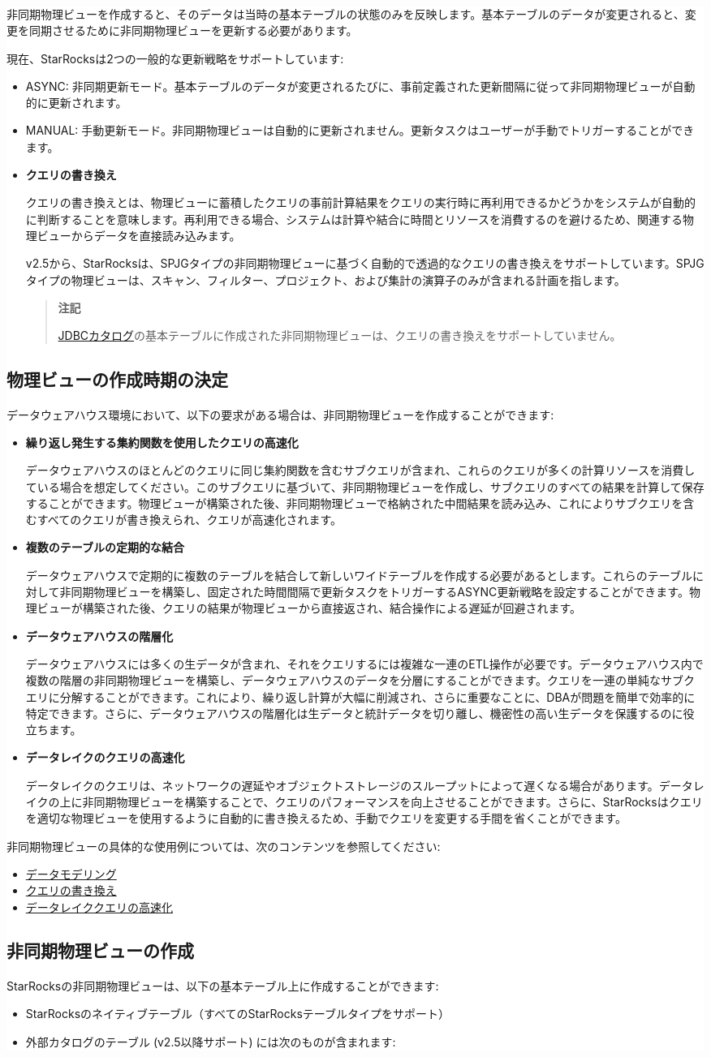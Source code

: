   非同期物理ビューを作成すると、そのデータは当時の基本テーブルの状態のみを反映します。基本テーブルのデータが変更されると、変更を同期させるために非同期物理ビューを更新する必要があります。

  現在、StarRocksは2つの一般的な更新戦略をサポートしています:

  - ASYNC: 非同期更新モード。基本テーブルのデータが変更されるたびに、事前定義された更新間隔に従って非同期物理ビューが自動的に更新されます。
  - MANUAL: 手動更新モード。非同期物理ビューは自動的に更新されません。更新タスクはユーザーが手動でトリガーすることができます。

- **クエリの書き換え**

  クエリの書き換えとは、物理ビューに蓄積したクエリの事前計算結果をクエリの実行時に再利用できるかどうかをシステムが自動的に判断することを意味します。再利用できる場合、システムは計算や結合に時間とリソースを消費するのを避けるため、関連する物理ビューからデータを直接読み込みます。

  v2.5から、StarRocksは、SPJGタイプの非同期物理ビューに基づく自動的で透過的なクエリの書き換えをサポートしています。SPJGタイプの物理ビューは、スキャン、フィルター、プロジェクト、および集計の演算子のみが含まれる計画を指します。

  > **注記**
  >
  > [JDBCカタログ](../data_source/catalog/jdbc_catalog.md)の基本テーブルに作成された非同期物理ビューは、クエリの書き換えをサポートしていません。

## 物理ビューの作成時期の決定

データウェアハウス環境において、以下の要求がある場合は、非同期物理ビューを作成することができます:

- **繰り返し発生する集約関数を使用したクエリの高速化**

  データウェアハウスのほとんどのクエリに同じ集約関数を含むサブクエリが含まれ、これらのクエリが多くの計算リソースを消費している場合を想定してください。このサブクエリに基づいて、非同期物理ビューを作成し、サブクエリのすべての結果を計算して保存することができます。物理ビューが構築された後、非同期物理ビューで格納された中間結果を読み込み、これによりサブクエリを含むすべてのクエリが書き換えられ、クエリが高速化されます。

- **複数のテーブルの定期的な結合**

  データウェアハウスで定期的に複数のテーブルを結合して新しいワイドテーブルを作成する必要があるとします。これらのテーブルに対して非同期物理ビューを構築し、固定された時間間隔で更新タスクをトリガーするASYNC更新戦略を設定することができます。物理ビューが構築された後、クエリの結果が物理ビューから直接返され、結合操作による遅延が回避されます。

- **データウェアハウスの階層化**

  データウェアハウスには多くの生データが含まれ、それをクエリするには複雑な一連のETL操作が必要です。データウェアハウス内で複数の階層の非同期物理ビューを構築し、データウェアハウスのデータを分層にすることができます。クエリを一連の単純なサブクエリに分解することができます。これにより、繰り返し計算が大幅に削減され、さらに重要なことに、DBAが問題を簡単で効率的に特定できます。さらに、データウェアハウスの階層化は生データと統計データを切り離し、機密性の高い生データを保護するのに役立ちます。

- **データレイクのクエリの高速化**

  データレイクのクエリは、ネットワークの遅延やオブジェクトストレージのスループットによって遅くなる場合があります。データレイクの上に非同期物理ビューを構築することで、クエリのパフォーマンスを向上させることができます。さらに、StarRocksはクエリを適切な物理ビューを使用するように自動的に書き換えるため、手動でクエリを変更する手間を省くことができます。

非同期物理ビューの具体的な使用例については、次のコンテンツを参照してください:

- [データモデリング](./data_modeling_with_materialized_views.md)
- [クエリの書き換え](./query_rewrite_with_materialized_views.md)
- [データレイククエリの高速化](./data_lake_query_acceleration_with_materialized_views.md)

## 非同期物理ビューの作成

StarRocksの非同期物理ビューは、以下の基本テーブル上に作成することができます:

- StarRocksのネイティブテーブル（すべてのStarRocksテーブルタイプをサポート）

- 外部カタログのテーブル (v2.5以降サポート) には次のものが含まれます:
